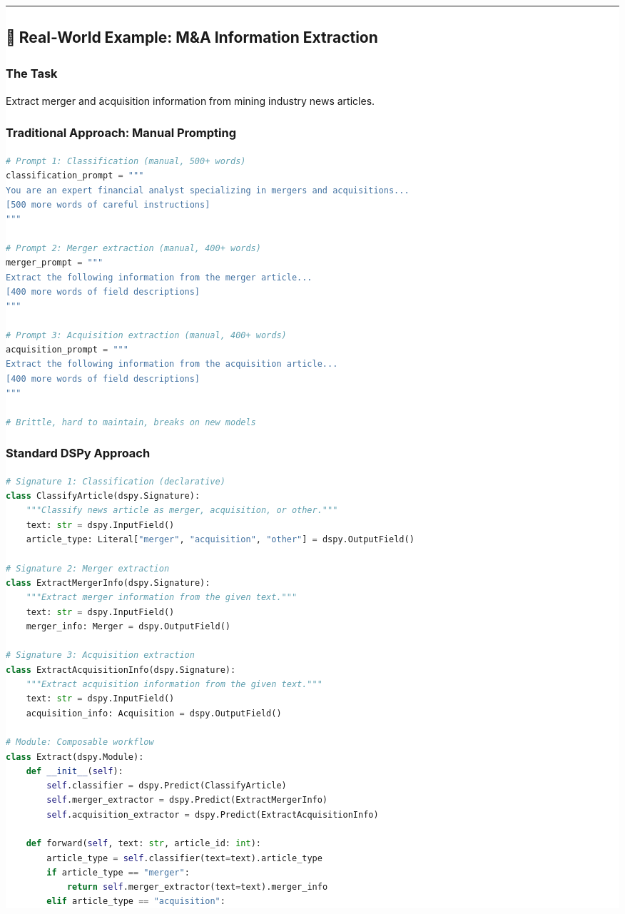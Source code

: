 
---

## 🎯 Real-World Example: M&A Information Extraction

### **The Task**
Extract merger and acquisition information from mining industry news articles.

### **Traditional Approach: Manual Prompting**
```python
# Prompt 1: Classification (manual, 500+ words)
classification_prompt = """
You are an expert financial analyst specializing in mergers and acquisitions...
[500 more words of careful instructions]
"""

# Prompt 2: Merger extraction (manual, 400+ words)
merger_prompt = """
Extract the following information from the merger article...
[400 more words of field descriptions]
"""

# Prompt 3: Acquisition extraction (manual, 400+ words)
acquisition_prompt = """
Extract the following information from the acquisition article...
[400 more words of field descriptions]
"""

# Brittle, hard to maintain, breaks on new models
```

### **Standard DSPy Approach**
```python
# Signature 1: Classification (declarative)
class ClassifyArticle(dspy.Signature):
    """Classify news article as merger, acquisition, or other."""
    text: str = dspy.InputField()
    article_type: Literal["merger", "acquisition", "other"] = dspy.OutputField()

# Signature 2: Merger extraction
class ExtractMergerInfo(dspy.Signature):
    """Extract merger information from the given text."""
    text: str = dspy.InputField()
    merger_info: Merger = dspy.OutputField()

# Signature 3: Acquisition extraction
class ExtractAcquisitionInfo(dspy.Signature):
    """Extract acquisition information from the given text."""
    text: str = dspy.InputField()
    acquisition_info: Acquisition = dspy.OutputField()

# Module: Composable workflow
class Extract(dspy.Module):
    def __init__(self):
        self.classifier = dspy.Predict(ClassifyArticle)
        self.merger_extractor = dspy.Predict(ExtractMergerInfo)
        self.acquisition_extractor = dspy.Predict(ExtractAcquisitionInfo)
    
    def forward(self, text: str, article_id: int):
        article_type = self.classifier(text=text).article_type
        if article_type == "merger":
            return self.merger_extractor(text=text).merger_info
        elif article_type == "acquisition":
```